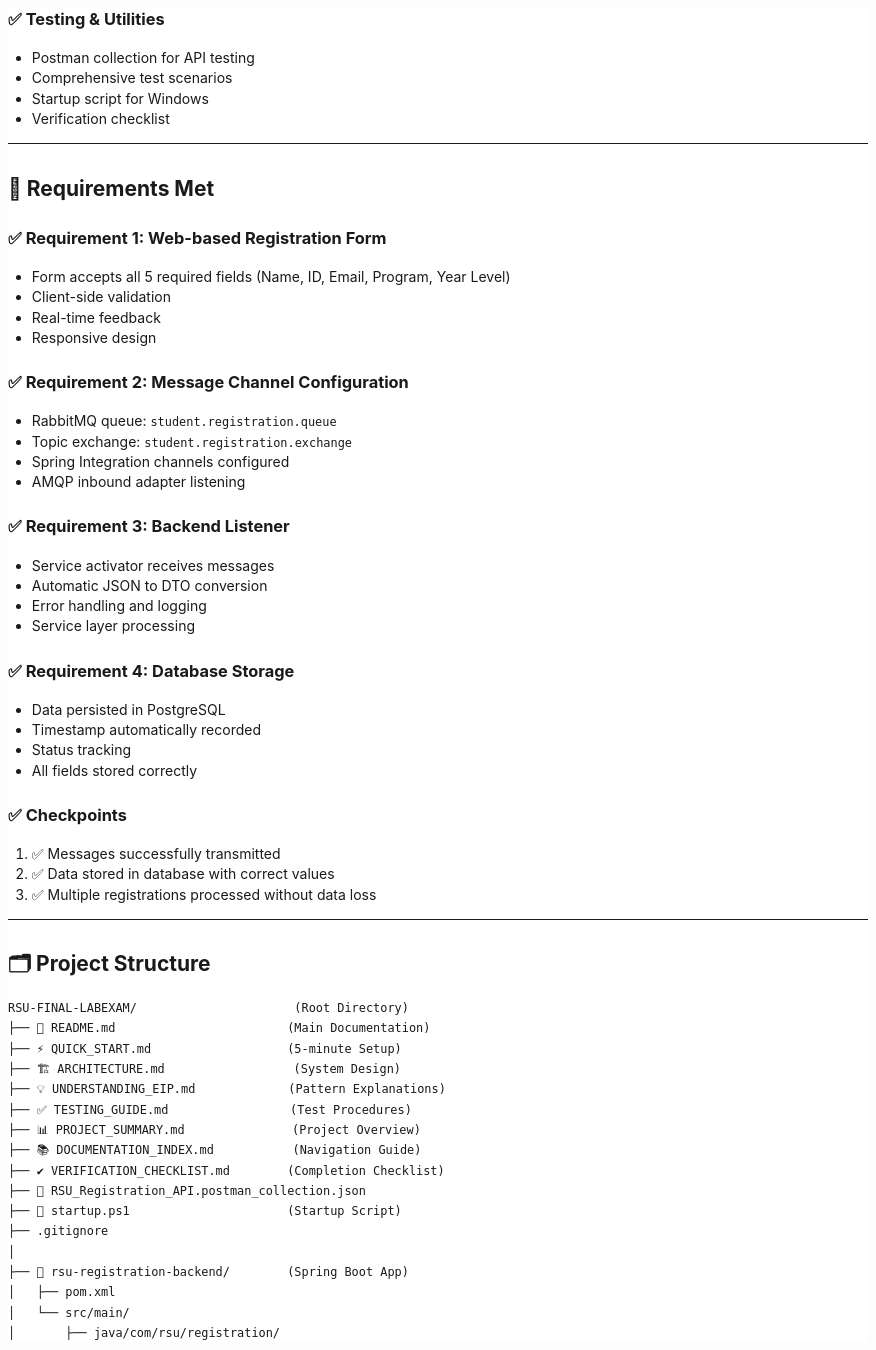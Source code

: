 ### ✅ **Testing & Utilities**
- Postman collection for API testing
- Comprehensive test scenarios
- Startup script for Windows
- Verification checklist

---

## 🎯 Requirements Met

### ✅ Requirement 1: Web-based Registration Form
- Form accepts all 5 required fields (Name, ID, Email, Program, Year Level)
- Client-side validation
- Real-time feedback
- Responsive design

### ✅ Requirement 2: Message Channel Configuration
- RabbitMQ queue: `student.registration.queue`
- Topic exchange: `student.registration.exchange`
- Spring Integration channels configured
- AMQP inbound adapter listening

### ✅ Requirement 3: Backend Listener
- Service activator receives messages
- Automatic JSON to DTO conversion
- Error handling and logging
- Service layer processing

### ✅ Requirement 4: Database Storage
- Data persisted in PostgreSQL
- Timestamp automatically recorded
- Status tracking
- All fields stored correctly

### ✅ Checkpoints
1. ✅ Messages successfully transmitted
2. ✅ Data stored in database with correct values
3. ✅ Multiple registrations processed without data loss

---

## 🗂️ Project Structure

```
RSU-FINAL-LABEXAM/                      (Root Directory)
├── 📄 README.md                        (Main Documentation)
├── ⚡ QUICK_START.md                   (5-minute Setup)
├── 🏗️ ARCHITECTURE.md                  (System Design)
├── 💡 UNDERSTANDING_EIP.md             (Pattern Explanations)
├── ✅ TESTING_GUIDE.md                 (Test Procedures)
├── 📊 PROJECT_SUMMARY.md               (Project Overview)
├── 📚 DOCUMENTATION_INDEX.md           (Navigation Guide)
├── ✔️ VERIFICATION_CHECKLIST.md        (Completion Checklist)
├── 🔧 RSU_Registration_API.postman_collection.json
├── 🚀 startup.ps1                      (Startup Script)
├── .gitignore
│
├── 📁 rsu-registration-backend/        (Spring Boot App)
│   ├── pom.xml
│   └── src/main/
│       ├── java/com/rsu/registration/
```